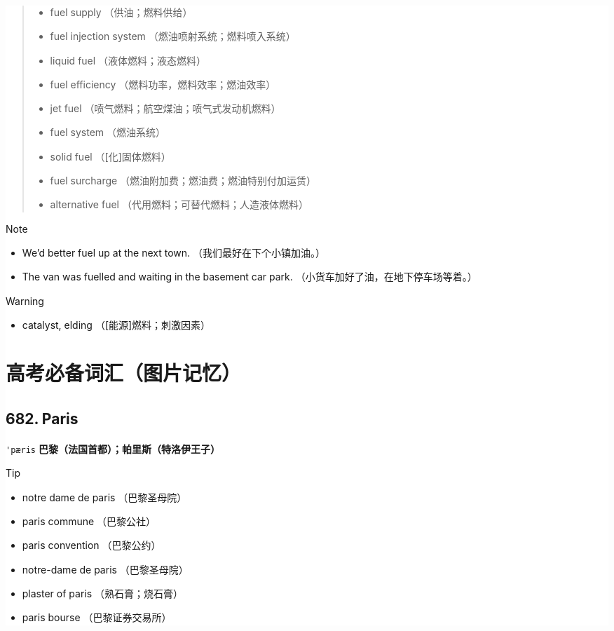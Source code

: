 >
> - fuel supply （供油；燃料供给）
>
> - fuel injection system （燃油喷射系统；燃料喷入系统）
>
> - liquid fuel （液体燃料；液态燃料）
>
> - fuel efficiency （燃料功率，燃料效率；燃油效率）
>
> - jet fuel （喷气燃料；航空煤油；喷气式发动机燃料）
>
> - fuel system （燃油系统）
>
> - solid fuel （[化]固体燃料）
>
> - fuel surcharge （燃油附加费；燃油费；燃油特别付加运赁）
>
> - alternative fuel （代用燃料；可替代燃料；人造液体燃料）
>

> [!NOTE]
>
> - We’d better fuel up at the next town. （我们最好在下个小镇加油。）
>
> - The van was fuelled and waiting in the basement car park. （小货车加好了油，在地下停车场等着。）
>

> [!WARNING]
>
> - catalyst, elding （[能源]燃料；刺激因素）
>

# 高考必备词汇（图片记忆）

## 682. Paris

`'pæris`  **巴黎（法国首都）；帕里斯（特洛伊王子）**

> [!TIP]
>
> - notre dame de paris （巴黎圣母院）
>
> - paris commune （巴黎公社）
>
> - paris convention （巴黎公约）
>
> - notre-dame de paris （巴黎圣母院）
>
> - plaster of paris （熟石膏；烧石膏）
>
> - paris bourse （巴黎证券交易所）
>
